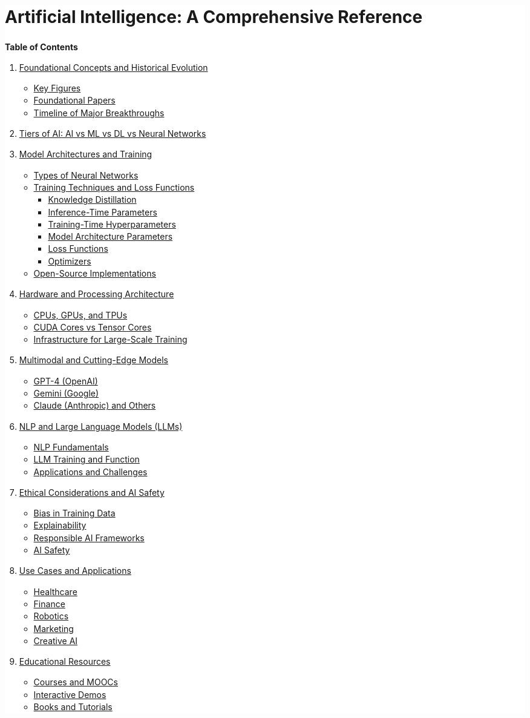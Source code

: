 # Artificial Intelligence: A Comprehensive Reference

**Table of Contents**  

1. [Foundational Concepts and Historical Evolution](#foundational-concepts-and-historical-evolution)  
   - [Key Figures](#key-figures)  
   - [Foundational Papers](#foundational-papers)  
   - [Timeline of Major Breakthroughs](#timeline-of-major-breakthroughs)  

2. [Tiers of AI: AI vs ML vs DL vs Neural Networks](#tiers-of-ai)  

3. [Model Architectures and Training](#model-architectures-and-training)  
   - [Types of Neural Networks](#types-of-neural-networks)  
   - [Training Techniques and Loss Functions](#training-techniques-and-loss-functions)  
     - [Knowledge Distillation](#knowledge-distillation)  
     - [Inference-Time Parameters](#inference-time-parameters)  
     - [Training-Time Hyperparameters](#training-time-hyperparameters)  
     - [Model Architecture Parameters](#model-architecture-parameters)  
     - [Loss Functions](#loss-functions)  
     - [Optimizers](#optimizers)  
   - [Open-Source Implementations](#open-source-implementations)  

4. [Hardware and Processing Architecture](#hardware-and-processing-architecture)  
   - [CPUs, GPUs, and TPUs](#cpu-vs-gpu-vs-tpu)  
   - [CUDA Cores vs Tensor Cores](#cuda-cores-vs-tensor-cores)  
   - [Infrastructure for Large-Scale Training](#infrastructure-for-large-scale-training)  

5. [Multimodal and Cutting-Edge Models](#multimodal-and-cutting-edge-models)  
   - [GPT-4 (OpenAI)](#gpt-4)  
   - [Gemini (Google)](#gemini)  
   - [Claude (Anthropic) and Others](#claude-and-other-models)  

6. [NLP and Large Language Models (LLMs)](#nlp-and-large-language-models)  
   - [NLP Fundamentals](#nlp-fundamentals)  
   - [LLM Training and Function](#llm-training-and-function)  
   - [Applications and Challenges](#applications-and-challenges)  

7. [Ethical Considerations and AI Safety](#ethical-considerations-and-ai-safety)  
   - [Bias in Training Data](#bias-in-training-data)  
   - [Explainability](#explainability)  
   - [Responsible AI Frameworks](#responsible-ai-frameworks)  
   - [AI Safety](#ai-safety)  

8. [Use Cases and Applications](#use-cases-and-applications)  
   - [Healthcare](#healthcare)  
   - [Finance](#finance)  
   - [Robotics](#robotics)  
   - [Marketing](#marketing)  
   - [Creative AI](#creative-ai)  

9. [Educational Resources](#educational-resources)  
   - [Courses and MOOCs](#courses-and-moocs)  
   - [Interactive Demos](#interactive-demos)  
   - [Books and Tutorials](#books-and-tutorials)  
